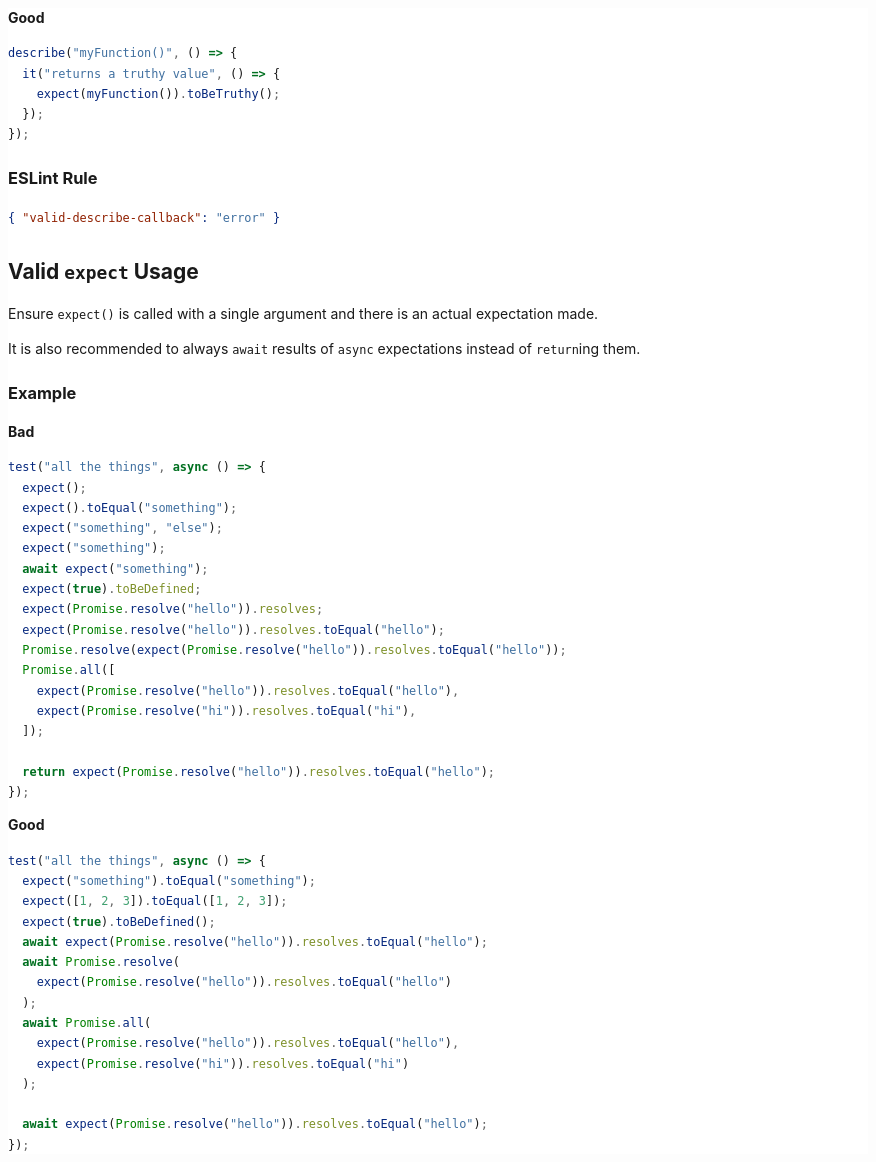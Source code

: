 **Good**

```typescript
describe("myFunction()", () => {
  it("returns a truthy value", () => {
    expect(myFunction()).toBeTruthy();
  });
});
```

### ESLint Rule

```json
{ "valid-describe-callback": "error" }
```

## Valid `expect` Usage

Ensure `expect()` is called with a single argument and there is an actual expectation made.

It is also recommended to always `await` results of `async` expectations instead of `return`ing them.

### Example

**Bad**

```typescript
test("all the things", async () => {
  expect();
  expect().toEqual("something");
  expect("something", "else");
  expect("something");
  await expect("something");
  expect(true).toBeDefined;
  expect(Promise.resolve("hello")).resolves;
  expect(Promise.resolve("hello")).resolves.toEqual("hello");
  Promise.resolve(expect(Promise.resolve("hello")).resolves.toEqual("hello"));
  Promise.all([
    expect(Promise.resolve("hello")).resolves.toEqual("hello"),
    expect(Promise.resolve("hi")).resolves.toEqual("hi"),
  ]);

  return expect(Promise.resolve("hello")).resolves.toEqual("hello");
});
```

**Good**

```typescript
test("all the things", async () => {
  expect("something").toEqual("something");
  expect([1, 2, 3]).toEqual([1, 2, 3]);
  expect(true).toBeDefined();
  await expect(Promise.resolve("hello")).resolves.toEqual("hello");
  await Promise.resolve(
    expect(Promise.resolve("hello")).resolves.toEqual("hello")
  );
  await Promise.all(
    expect(Promise.resolve("hello")).resolves.toEqual("hello"),
    expect(Promise.resolve("hi")).resolves.toEqual("hi")
  );

  await expect(Promise.resolve("hello")).resolves.toEqual("hello");
});
```
